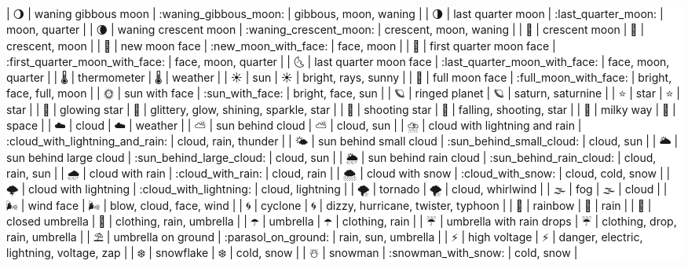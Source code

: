 | 🌖 | waning gibbous moon | :waning\_gibbous\_moon: | gibbous, moon, waning |
| 🌗 | last quarter moon | :last\_quarter\_moon: | moon, quarter |
| 🌘 | waning crescent moon | :waning\_crescent\_moon: | crescent, moon, waning |
| 🌙 | crescent moon | :crescent_moon: | crescent, moon |
| 🌚 | new moon face | :new\_moon\_with_face: | face, moon |
| 🌛 | first quarter moon face | :first\_quarter\_moon\_with\_face: | face, moon, quarter |
| 🌜️ | last quarter moon face | :last\_quarter\_moon\_with\_face: | face, moon, quarter |
| 🌡️ | thermometer | :thermometer: | weather |
| ☀️ | sun | :sunny: | bright, rays, sunny |
| 🌝 | full moon face | :full\_moon\_with_face: | bright, face, full, moon |
| 🌞 | sun with face | :sun\_with\_face: | bright, face, sun |
| 🪐 | ringed planet | :ringed_planet: | saturn, saturnine |
| ⭐️ | star | :star: | star |
| 🌟 | glowing star | :star2: | glittery, glow, shining, sparkle, star |
| 🌠 | shooting star | :stars: | falling, shooting, star |
| 🌌 | milky way | :milky_way: | space |
| ☁️ | cloud | :cloud: | weather |
| ⛅️ | sun behind cloud | :partly_sunny: | cloud, sun |
| ⛈️ | cloud with lightning and rain | :cloud\_with\_lightning\_and\_rain: | cloud, rain, thunder |
| 🌤️ | sun behind small cloud | :sun\_behind\_small_cloud: | cloud, sun |
| 🌥️ | sun behind large cloud | :sun\_behind\_large_cloud: | cloud, sun |
| 🌦️ | sun behind rain cloud | :sun\_behind\_rain_cloud: | cloud, rain, sun |
| 🌧️ | cloud with rain | :cloud\_with\_rain: | cloud, rain |
| 🌨️ | cloud with snow | :cloud\_with\_snow: | cloud, cold, snow |
| 🌩️ | cloud with lightning | :cloud\_with\_lightning: | cloud, lightning |
| 🌪️ | tornado | :tornado: | cloud, whirlwind |
| 🌫️ | fog | :fog: | cloud |
| 🌬️ | wind face | :wind_face: | blow, cloud, face, wind |
| 🌀 | cyclone | :cyclone: | dizzy, hurricane, twister, typhoon |
| 🌈 | rainbow | :rainbow: | rain |
| 🌂 | closed umbrella | :closed_umbrella: | clothing, rain, umbrella |
| ☂️ | umbrella | :open_umbrella: | clothing, rain |
| ☔️ | umbrella with rain drops | :umbrella: | clothing, drop, rain, umbrella |
| ⛱️ | umbrella on ground | :parasol\_on\_ground: | rain, sun, umbrella |
| ⚡️ | high voltage | :zap: | danger, electric, lightning, voltage, zap |
| ❄️ | snowflake | :snowflake: | cold, snow |
| ☃️ | snowman | :snowman\_with\_snow: | cold, snow |